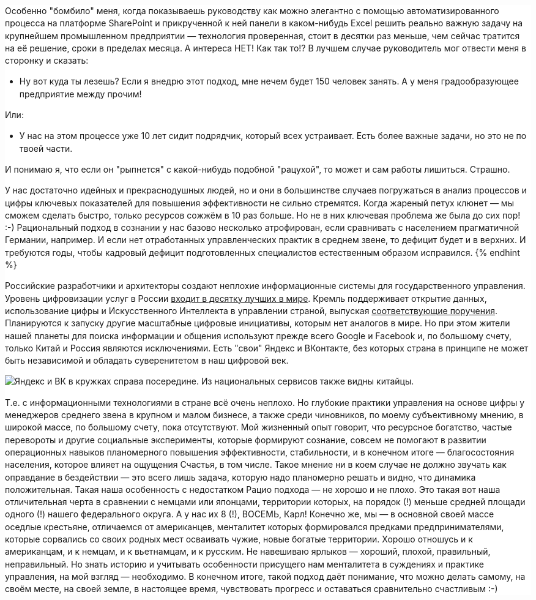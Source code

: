 Особенно "бомбило" меня, когда показываешь руководству как можно элегантно с помощью автоматизированного процесса на платформе SharePoint и прикрученной к ней панели в каком-нибудь Excel решить реально важную задачу на крупнейшем промышленном предприятии — технология проверенная, стоит в десятки раз меньше, чем сейчас тратится на её решение, сроки в пределах месяца. А интереса НЕТ! Как так то!? В лучшем случае руководитель мог отвести меня в сторонку и сказать:
- Ну вот куда ты лезешь? Если я внедрю этот подход, мне нечем будет 150 человек занять. А у меня градообразующее предприятие между прочим!

Или:
- У нас на этом процессе уже 10 лет сидит подрядчик, который всех устраивает. Есть более важные задачи, но это не по твоей части.

И понимаю я, что если он "рыпнется" с какой-нибудь подобной "рацухой", то может и сам работы лишиться. Страшно.

У нас достаточно идейных и прекраснодушных людей, но и они в большинстве случаев погружаться в анализ процессов и цифры ключевых показателей для повышения эффективности не сильно стремятся. Когда жареный петух клюнет — мы сможем сделать быстро, только ресурсов сожжём в 10 раз больше. Но не в них ключевая проблема же была до сих пор! :-) Рациональный подход в сознании у нас базово несколько атрофирован, если сравнивать с населением прагматичной Германии, например. И если нет отработанных управленческих практик в среднем звене, то дефицит будет и в верхних. И требуются годы, чтобы кадровый дефицит подготовленных специалистов естественным образом исправился.
{% endhint %}

Российские разработчики и архитекторы создают неплохие информационные системы для государственного управления. Уровень цифровизации услуг в России [входит в десятку лучших в мире](https://digital.gov.ru/ru/events/42223/). Кремль поддерживает открытие данных, использование цифры и Искусственного Интеллекта в управлении страной, выпуская [соответствующие поручения](http://kremlin.ru/acts/assignments/orders/70418). Планируются к запуску другие масштабные цифровые инициативы, которым нет аналогов в мире. Но при этом жители нашей планеты для поиска информации и общения используют прежде всего Google и Facebook и, по большому счету, только Китай и Россия являются исключениями. Есть "свои" Яндекс и ВКонтакте, без которых страна в принципе не может быть независимой и обладать суверенитетом в наш цифровой век. 

![Яндекс и ВК в кружках справа посередине. Из национальных сервисов также видны китайцы.](../.gitbook/assets/internet.png)

Т.е. с информационными технологиями в стране всё очень неплохо. Но глубокие практики управления на основе цифры у менеджеров среднего звена в крупном и малом бизнесе, а также среди чиновников, по моему субъективному мнению, в широкой массе, по большому счету, пока отсутствуют. Мой жизненный опыт говорит, что ресурсное богатство, частые перевороты и другие социальные эксперименты, которые формируют сознание, совсем не помогают в развитии операционных навыков планомерного повышения эффективности, стабильности, и в конечном итоге — благосостояния населения, которое влияет на ощущения Счастья, в том числе. Такое мнение ни в коем случае не должно звучать как оправдание в бездействии — это всего лишь задача, которую надо планомерно решать и видно, что динамика положительная. Такая наша особенность с недостатком Рацио подхода — не хорошо и не плохо. Это такая вот наша отличительная черта в сравнении с немцами или японцами, территории которых, на порядок (!) меньше средней площади одного (!) нашего федерального округа. А у нас их 8 (!), ВОСЕМЬ, Карл! Конечно же, мы — в основной своей массе оседлые крестьяне, отличаемся от американцев, менталитет которых формировался предками предпринимателями, которые сорвались со своих родных мест осваивать чужие, новые богатые территории. Хорошо отношусь и к американцам, и к немцам, и к вьетнамцам, и к русским. Не навешиваю ярлыков — хороший, плохой, правильный, неправильный. Но знать историю и учитывать особенности присущего нам менталитета в суждениях и практике управления, на мой взгляд — необходимо. В конечном итоге, такой подход даёт понимание, что можно делать самому, на своём месте, на своей земле, в настоящее время, чувствовать прогресс и оставаться сравнительно счастливым :-)
